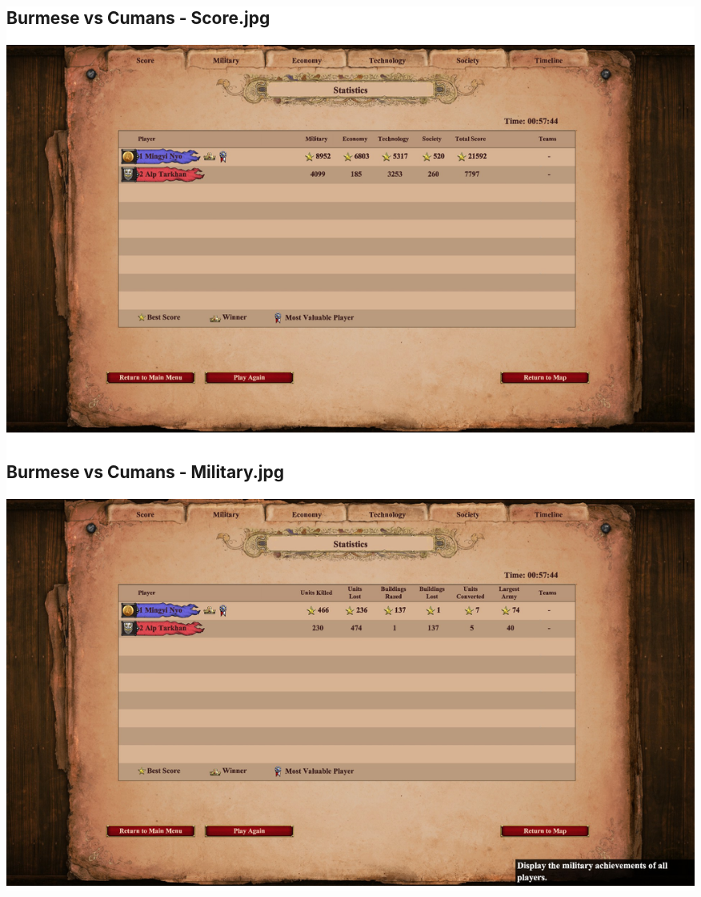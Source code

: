 ## Burmese vs Cumans - Score.jpg
![](https://github.com/Patresss/Age-of-Empires-2-DE---AI-League/blob/master/Compressed/Burmese/Burmese%20vs%20Cumans%20-%20Score.jpg)

## Burmese vs Cumans - Military.jpg
![](https://github.com/Patresss/Age-of-Empires-2-DE---AI-League/blob/master/Compressed/Burmese/Burmese%20vs%20Cumans%20-%20Military.jpg)
